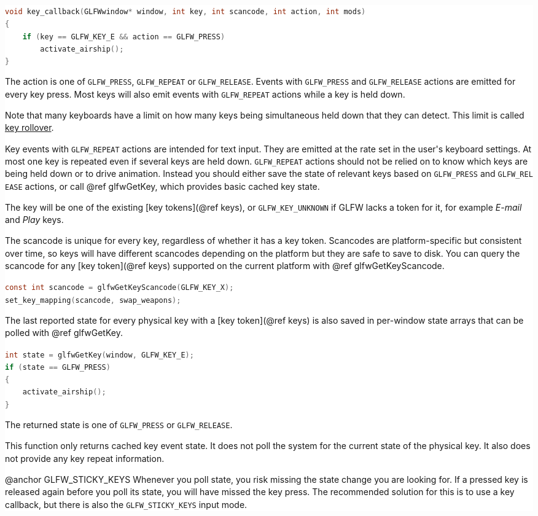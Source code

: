 ```c
void key_callback(GLFWwindow* window, int key, int scancode, int action, int mods)
{
    if (key == GLFW_KEY_E && action == GLFW_PRESS)
        activate_airship();
}
```

The action is one of `GLFW_PRESS`, `GLFW_REPEAT` or `GLFW_RELEASE`.  Events with
`GLFW_PRESS` and `GLFW_RELEASE` actions are emitted for every key press.  Most
keys will also emit events with `GLFW_REPEAT` actions while a key is held down.

Note that many keyboards have a limit on how many keys being simultaneous held
down that they can detect.  This limit is called
[key rollover](https://en.wikipedia.org/wiki/Key_rollover).

Key events with `GLFW_REPEAT` actions are intended for text input.  They are
emitted at the rate set in the user's keyboard settings.  At most one key is
repeated even if several keys are held down.  `GLFW_REPEAT` actions should not
be relied on to know which keys are being held down or to drive animation.
Instead you should either save the state of relevant keys based on `GLFW_PRESS`
and `GLFW_RELEASE` actions, or call @ref glfwGetKey, which provides basic cached
key state.

The key will be one of the existing [key tokens](@ref keys), or
`GLFW_KEY_UNKNOWN` if GLFW lacks a token for it, for example _E-mail_ and _Play_
keys.

The scancode is unique for every key, regardless of whether it has a key token.
Scancodes are platform-specific but consistent over time, so keys will have
different scancodes depending on the platform but they are safe to save to disk.
You can query the scancode for any [key token](@ref keys) supported on the
current platform with @ref glfwGetKeyScancode.

```c
const int scancode = glfwGetKeyScancode(GLFW_KEY_X);
set_key_mapping(scancode, swap_weapons);
```

The last reported state for every physical key with a [key token](@ref keys) is
also saved in per-window state arrays that can be polled with @ref glfwGetKey.

```c
int state = glfwGetKey(window, GLFW_KEY_E);
if (state == GLFW_PRESS)
{
    activate_airship();
}
```

The returned state is one of `GLFW_PRESS` or `GLFW_RELEASE`.

This function only returns cached key event state.  It does not poll the
system for the current state of the physical key.  It also does not provide any
key repeat information.

@anchor GLFW_STICKY_KEYS
Whenever you poll state, you risk missing the state change you are looking for.
If a pressed key is released again before you poll its state, you will have
missed the key press.  The recommended solution for this is to use a
key callback, but there is also the `GLFW_STICKY_KEYS` input mode.
